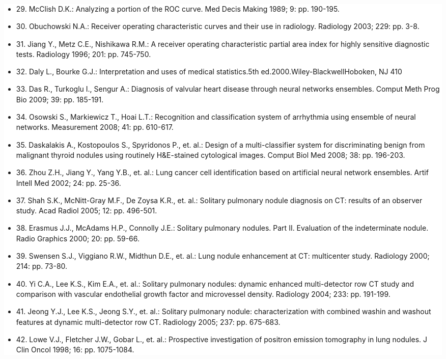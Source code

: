 
- 29\. McClish D.K.: Analyzing a portion of the ROC curve. Med Decis Making 1989; 9: pp. 190-195.


- 30\. Obuchowski N.A.: Receiver operating characteristic curves and their use in radiology. Radiology 2003; 229: pp. 3-8.


- 31\. Jiang Y., Metz C.E., Nishikawa R.M.: A receiver operating characteristic partial area index for highly sensitive diagnostic tests. Radiology 1996; 201: pp. 745-750.


- 32\. Daly L., Bourke G.J.: Interpretation and uses of medical statistics.5th ed.2000.Wiley-BlackwellHoboken, NJ 410


- 33\. Das R., Turkoglu I., Sengur A.: Diagnosis of valvular heart disease through neural networks ensembles. Comput Meth Prog Bio 2009; 39: pp. 185-191.


- 34\. Osowski S., Markiewicz T., Hoai L.T.: Recognition and classification system of arrhythmia using ensemble of neural networks. Measurement 2008; 41: pp. 610-617.


- 35\. Daskalakis A., Kostopoulos S., Spyridonos P., et. al.: Design of a multi-classifier system for discriminating benign from malignant thyroid nodules using routinely H&E-stained cytological images. Comput Biol Med 2008; 38: pp. 196-203.


- 36\. Zhou Z.H., Jiang Y., Yang Y.B., et. al.: Lung cancer cell identification based on artificial neural network ensembles. Artif Intell Med 2002; 24: pp. 25-36.


- 37\. Shah S.K., McNitt-Gray M.F., De Zoysa K.R., et. al.: Solitary pulmonary nodule diagnosis on CT: results of an observer study. Acad Radiol 2005; 12: pp. 496-501.


- 38\. Erasmus J.J., McAdams H.P., Connolly J.E.: Solitary pulmonary nodules. Part II. Evaluation of the indeterminate nodule. Radio Graphics 2000; 20: pp. 59-66.


- 39\. Swensen S.J., Viggiano R.W., Midthun D.E., et. al.: Lung nodule enhancement at CT: multicenter study. Radiology 2000; 214: pp. 73-80.


- 40\. Yi C.A., Lee K.S., Kim E.A., et. al.: Solitary pulmonary nodules: dynamic enhanced multi-detector row CT study and comparison with vascular endothelial growth factor and microvessel density. Radiology 2004; 233: pp. 191-199.


- 41\. Jeong Y.J., Lee K.S., Jeong S.Y., et. al.: Solitary pulmonary nodule: characterization with combined washin and washout features at dynamic multi-detector row CT. Radiology 2005; 237: pp. 675-683.


- 42\. Lowe V.J., Fletcher J.W., Gobar L., et. al.: Prospective investigation of positron emission tomography in lung nodules. J Clin Oncol 1998; 16: pp. 1075-1084.